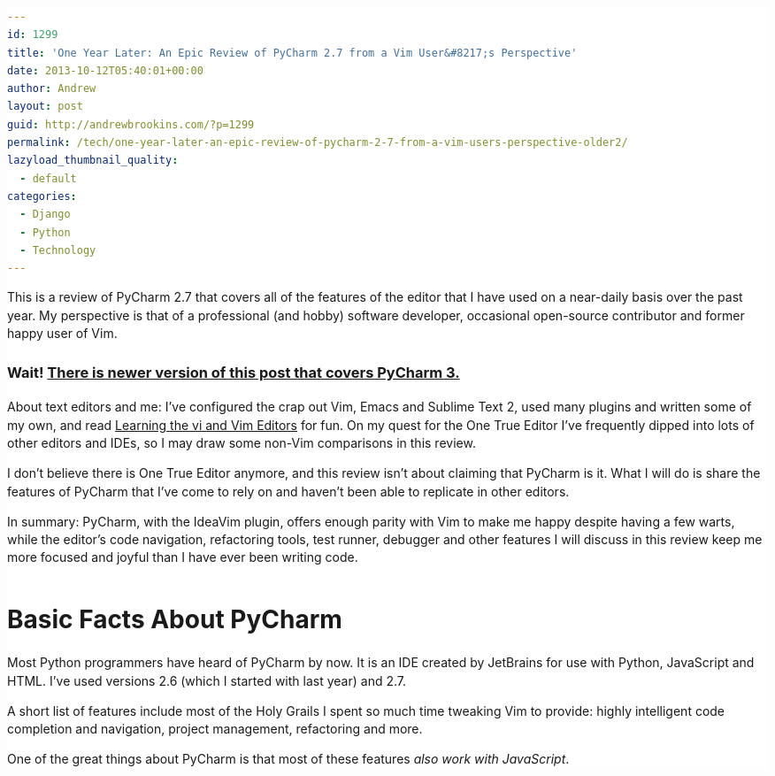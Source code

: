 ```yaml
---
id: 1299
title: 'One Year Later: An Epic Review of PyCharm 2.7 from a Vim User&#8217;s Perspective'
date: 2013-10-12T05:40:01+00:00
author: Andrew
layout: post
guid: http://andrewbrookins.com/?p=1299
permalink: /tech/one-year-later-an-epic-review-of-pycharm-2-7-from-a-vim-users-perspective-older2/
lazyload_thumbnail_quality:
  - default
categories:
  - Django
  - Python
  - Technology
---
```

This is a review of PyCharm 2.7 that covers all of the features of the editor that I have used on a near-daily basis over the past year. My perspective is that of a professional (and hobby) software developer, occasional open-source contributor and former happy user of Vim.

### <span id="Wait_There_is_newer_version_of_this_post_that_covers_PyCharm_3"><strong>Wait! <a href="/tech/one-year-later-an-epic-review-of-pycharm-2-7-from-a-vim-users-perspective/">There is newer version of this post that covers PyCharm 3.</a></strong><br /> </span>

About text editors and me: I&#8217;ve configured the crap out Vim, Emacs and Sublime Text 2, used many plugins and written some of my own, and read [Learning the vi and Vim Editors](http://shop.oreilly.com/product/9780596529833.do) for fun. On my quest for the One True Editor I&#8217;ve frequently dipped into lots of other editors and IDEs, so I may draw some non-Vim comparisons in this review.

I don&#8217;t believe there is One True Editor anymore, and this review isn&#8217;t about claiming that PyCharm is it. What I will do is share the features of PyCharm that I&#8217;ve come to rely on and haven&#8217;t been able to replicate in other editors.

In summary: PyCharm, with the IdeaVim plugin, offers enough parity with Vim to make me happy despite having a few warts, while the editor&#8217;s code navigation, refactoring tools, test runner, debugger and other features I will discuss in this review keep me more focused and joyful than I have ever been writing code.

# <span id="Basic_Facts_About_PyCharm">Basic Facts About PyCharm</span>

Most Python programmers have heard of PyCharm by now. It is an IDE created by JetBrains for use with Python, JavaScript and HTML. I&#8217;ve used versions 2.6 (which I started with last year) and 2.7.

A short list of features include most of the Holy Grails I spent so much time tweaking Vim to provide: highly intelligent code completion and navigation, project management, refactoring and more.

One of the great things about PyCharm is that most of these features _also work with JavaScript_.
